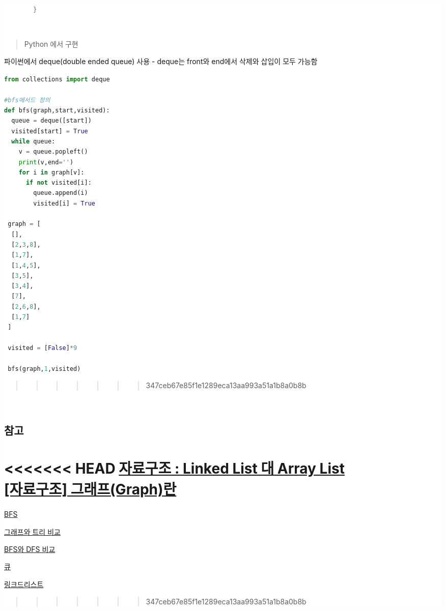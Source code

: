 ```kotlin
        }
```
</br>

> Python 에서 구현

파이썬에서 deque(double ended queue) 사용 - deque는 front와 end에서 삭제와 삽입이 모두 가능함

```python
from collections import deque

#bfs메서드 정의
def bfs(graph,start,visited):
  queue = deque([start])
  visited[start] = True
  while queue:
    v = queue.popleft()
    print(v,end='')
    for i in graph[v]:
      if not visited[i]:
        queue.append(i)
        visited[i] = True
        
 graph = [
  [],
  [2,3,8],
  [1,7],
  [1,4,5],
  [3,5],
  [3,4],
  [7],
  [2,6,8],
  [1,7]
 ]
 
 visited = [False]*9
 
 bfs(graph,1,visited)
```
>>>>>>> 347ceb67e85f1e1289eca13aa993a51a1b8a0b8b
</br>


## 참고
<<<<<<< HEAD
[자료구조 : Linked List 대 Array List](https://www.nextree.co.kr/p6506/)  
[\[자료구조\] 그래프\(Graph\)란](https://gmlwjd9405.github.io/2018/08/13/data-structure-graph.html)
=======
[BFS](https://minhamina.tistory.com/36)

[그래프와 트리 비교](https://gmlwjd9405.github.io/2018/08/13/data-structure-graph.html)

[BFS와 DFS 비교](https://m.blog.naver.com/PostView.naver?isHttpsRedirect=true&blogId=ka28&logNo=222181062178)

[큐](https://velog.io/@kwon/JAVA-Queue%EC%9D%98-%EA%B0%9C%EB%85%90-%EB%B0%8F-%EC%82%AC%EC%9A%A9-%EC%A0%95%EB%A6%AC)

[링크드리스트](https://crazykim2.tistory.com/566)
>>>>>>> 347ceb67e85f1e1289eca13aa993a51a1b8a0b8b
